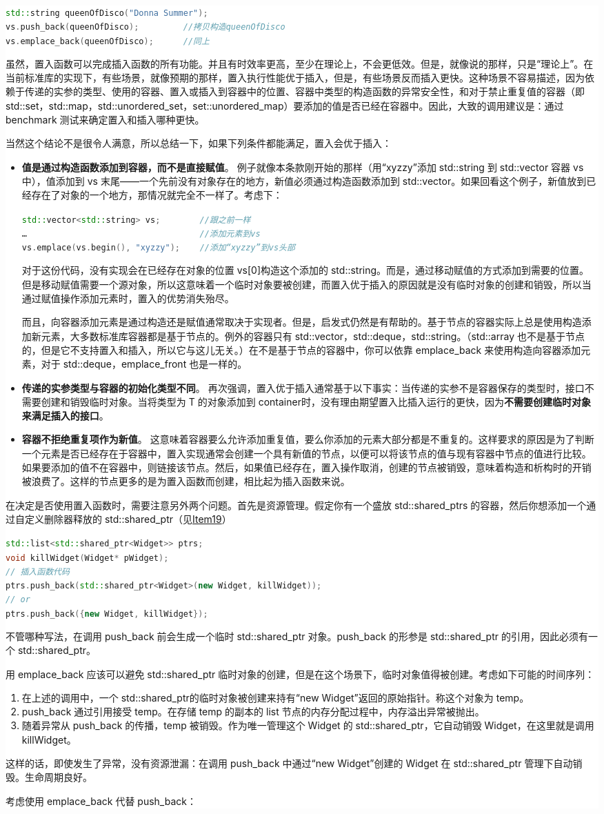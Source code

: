 ```cpp
std::string queenOfDisco("Donna Summer");
vs.push_back(queenOfDisco);         //拷贝构造queenOfDisco
vs.emplace_back(queenOfDisco);      //同上
```

虽然，置入函数可以完成插入函数的所有功能。并且有时效率更高，至少在理论上，不会更低效。但是，就像说的那样，只是“理论上”。在当前标准库的实现下，有些场景，就像预期的那样，置入执行性能优于插入，但是，有些场景反而插入更快。这种场景不容易描述，因为依赖于传递的实参的类型、使用的容器、置入或插入到容器中的位置、容器中类型的构造函数的异常安全性，和对于禁止重复值的容器（即 std::set，std::map，std::unordered_set，set::unordered_map）要添加的值是否已经在容器中。因此，大致的调用建议是：通过 benchmark 测试来确定置入和插入哪种更快。

当然这个结论不是很令人满意，所以总结一下，如果下列条件都能满足，置入会优于插入：

- **值是通过构造函数添加到容器，而不是直接赋值**。 例子就像本条款刚开始的那样（用“xyzzy”添加 std::string 到 std::vector 容器 vs 中），值添加到 vs 末尾——一个先前没有对象存在的地方，新值必须通过构造函数添加到 std::vector。如果回看这个例子，新值放到已经存在了对象的一个地方，那情况就完全不一样了。考虑下：

  ```cpp
  std::vector<std::string> vs;        //跟之前一样
  …                                   //添加元素到vs
  vs.emplace(vs.begin(), "xyzzy");    //添加“xyzzy”到vs头部
  ```

  对于这份代码，没有实现会在已经存在对象的位置 vs[0]构造这个添加的 std::string。而是，通过移动赋值的方式添加到需要的位置。但是移动赋值需要一个源对象，所以这意味着一个临时对象要被创建，而置入优于插入的原因就是没有临时对象的创建和销毁，所以当通过赋值操作添加元素时，置入的优势消失殆尽。

  而且，向容器添加元素是通过构造还是赋值通常取决于实现者。但是，启发式仍然是有帮助的。基于节点的容器实际上总是使用构造添加新元素，大多数标准库容器都是基于节点的。例外的容器只有 std::vector，std::deque，std::string。（std::array 也不是基于节点的，但是它不支持置入和插入，所以它与这儿无关。）在不是基于节点的容器中，你可以依靠 emplace_back 来使用构造向容器添加元素，对于 std::deque，emplace_front 也是一样的。

- **传递的实参类型与容器的初始化类型不同**。 再次强调，置入优于插入通常基于以下事实：当传递的实参不是容器保存的类型时，接口不需要创建和销毁临时对象。当将类型为 T 的对象添加到 container<T>时，没有理由期望置入比插入运行的更快，因为**不需要创建临时对象来满足插入的接口**。

- **容器不拒绝重复项作为新值**。 这意味着容器要么允许添加重复值，要么你添加的元素大部分都是不重复的。这样要求的原因是为了判断一个元素是否已经存在于容器中，置入实现通常会创建一个具有新值的节点，以便可以将该节点的值与现有容器中节点的值进行比较。如果要添加的值不在容器中，则链接该节点。然后，如果值已经存在，置入操作取消，创建的节点被销毁，意味着构造和析构时的开销被浪费了。这样的节点更多的是为置入函数而创建，相比起为插入函数来说。

在决定是否使用置入函数时，需要注意另外两个问题。首先是资源管理。假定你有一个盛放 std::shared_ptr<Widget>s 的容器，然后你想添加一个通过自定义删除器释放的 std::shared_ptr（见[Item19](./smart_ptr.md)）

```cpp
std::list<std::shared_ptr<Widget>> ptrs;
void killWidget(Widget* pWidget);
// 插入函数代码
ptrs.push_back(std::shared_ptr<Widget>(new Widget, killWidget));
// or
ptrs.push_back({new Widget, killWidget});
```

不管哪种写法，在调用 push_back 前会生成一个临时 std::shared_ptr 对象。push_back 的形参是 std::shared_ptr 的引用，因此必须有一个 std::shared_ptr。

用 emplace_back 应该可以避免 std::shared_ptr 临时对象的创建，但是在这个场景下，临时对象值得被创建。考虑如下可能的时间序列：

1. 在上述的调用中，一个 std::shared_ptr<Widget>的临时对象被创建来持有“new Widget”返回的原始指针。称这个对象为 temp。
2. push_back 通过引用接受 temp。在存储 temp 的副本的 list 节点的内存分配过程中，内存溢出异常被抛出。
3. 随着异常从 push_back 的传播，temp 被销毁。作为唯一管理这个 Widget 的 std::shared_ptr，它自动销毁 Widget，在这里就是调用 killWidget。

这样的话，即使发生了异常，没有资源泄漏：在调用 push_back 中通过“new Widget”创建的 Widget 在 std::shared_ptr 管理下自动销毁。生命周期良好。

考虑使用 emplace_back 代替 push_back：
